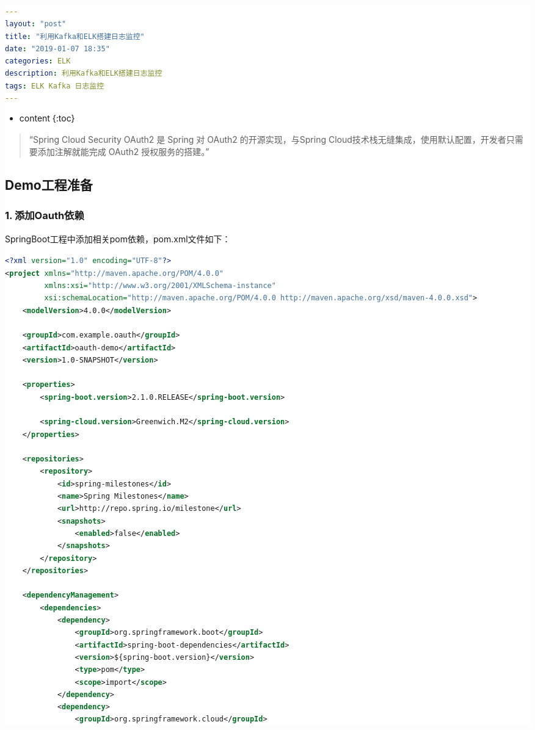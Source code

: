 ```yaml
---
layout: "post"
title: "利用Kafka和ELK搭建日志监控"
date: "2019-01-07 18:35"
categories: ELK
description: 利用Kafka和ELK搭建日志监控
tags: ELK Kafka 日志监控
---
```


* content
{:toc}

<div class="postImg" style="background-image:url(http://pjpst7ucp.bkt.clouddn.com/auth2.jpg)" ></div>

> “Spring Cloud Security OAuth2 是 Spring 对 OAuth2 的开源实现，与Spring Cloud技术栈无缝集成，使用默认配置，开发者只需要添加注解就能完成 OAuth2 授权服务的搭建。”

## Demo工程准备

### 1. 添加Oauth依赖
SpringBoot工程中添加相关pom依赖，pom.xml文件如下：
```xml
<?xml version="1.0" encoding="UTF-8"?>
<project xmlns="http://maven.apache.org/POM/4.0.0"
         xmlns:xsi="http://www.w3.org/2001/XMLSchema-instance"
         xsi:schemaLocation="http://maven.apache.org/POM/4.0.0 http://maven.apache.org/xsd/maven-4.0.0.xsd">
    <modelVersion>4.0.0</modelVersion>

    <groupId>com.example.oauth</groupId>
    <artifactId>oauth-demo</artifactId>
    <version>1.0-SNAPSHOT</version>

    <properties>
        <spring-boot.version>2.1.0.RELEASE</spring-boot.version>

        <spring-cloud.version>Greenwich.M2</spring-cloud.version>
    </properties>

    <repositories>
        <repository>
            <id>spring-milestones</id>
            <name>Spring Milestones</name>
            <url>http://repo.spring.io/milestone</url>
            <snapshots>
                <enabled>false</enabled>
            </snapshots>
        </repository>
    </repositories>

    <dependencyManagement>
        <dependencies>
            <dependency>
                <groupId>org.springframework.boot</groupId>
                <artifactId>spring-boot-dependencies</artifactId>
                <version>${spring-boot.version}</version>
                <type>pom</type>
                <scope>import</scope>
            </dependency>
            <dependency>
                <groupId>org.springframework.cloud</groupId>
```